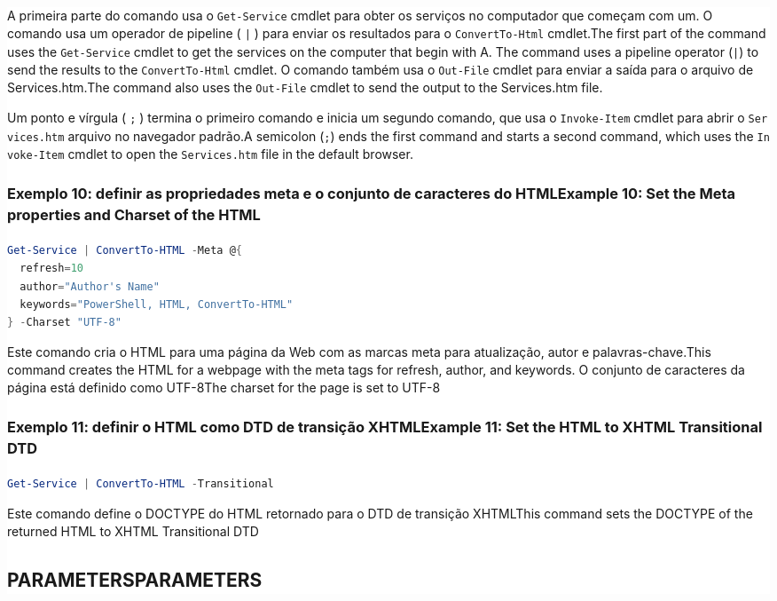 <span data-ttu-id="d286f-159">A primeira parte do comando usa o `Get-Service` cmdlet para obter os serviços no computador que começam com um. O comando usa um operador de pipeline ( `|` ) para enviar os resultados para o `ConvertTo-Html` cmdlet.</span><span class="sxs-lookup"><span data-stu-id="d286f-159">The first part of the command uses the `Get-Service` cmdlet to get the services on the computer that begin with A. The command uses a pipeline operator (`|`) to send the results to the `ConvertTo-Html` cmdlet.</span></span> <span data-ttu-id="d286f-160">O comando também usa o `Out-File` cmdlet para enviar a saída para o arquivo de Services.htm.</span><span class="sxs-lookup"><span data-stu-id="d286f-160">The command also uses the `Out-File` cmdlet to send the output to the Services.htm file.</span></span>

<span data-ttu-id="d286f-161">Um ponto e vírgula ( `;` ) termina o primeiro comando e inicia um segundo comando, que usa o `Invoke-Item` cmdlet para abrir o `Services.htm` arquivo no navegador padrão.</span><span class="sxs-lookup"><span data-stu-id="d286f-161">A semicolon (`;`) ends the first command and starts a second command, which uses the `Invoke-Item` cmdlet to open the `Services.htm` file in the default browser.</span></span>

### <span data-ttu-id="d286f-162">Exemplo 10: definir as propriedades meta e o conjunto de caracteres do HTML</span><span class="sxs-lookup"><span data-stu-id="d286f-162">Example 10: Set the Meta properties and Charset of the HTML</span></span>

```powershell
Get-Service | ConvertTo-HTML -Meta @{
  refresh=10
  author="Author's Name"
  keywords="PowerShell, HTML, ConvertTo-HTML"
} -Charset "UTF-8"
```

<span data-ttu-id="d286f-163">Este comando cria o HTML para uma página da Web com as marcas meta para atualização, autor e palavras-chave.</span><span class="sxs-lookup"><span data-stu-id="d286f-163">This command creates the HTML for a webpage with the meta tags for refresh, author, and keywords.</span></span>
<span data-ttu-id="d286f-164">O conjunto de caracteres da página está definido como UTF-8</span><span class="sxs-lookup"><span data-stu-id="d286f-164">The charset for the page is set to UTF-8</span></span>

### <span data-ttu-id="d286f-165">Exemplo 11: definir o HTML como DTD de transição XHTML</span><span class="sxs-lookup"><span data-stu-id="d286f-165">Example 11: Set the HTML to XHTML Transitional DTD</span></span>

```powershell
Get-Service | ConvertTo-HTML -Transitional
```

<span data-ttu-id="d286f-166">Este comando define o DOCTYPE do HTML retornado para o DTD de transição XHTML</span><span class="sxs-lookup"><span data-stu-id="d286f-166">This command sets the DOCTYPE of the returned HTML to XHTML Transitional DTD</span></span>

## <span data-ttu-id="d286f-167">PARAMETERS</span><span class="sxs-lookup"><span data-stu-id="d286f-167">PARAMETERS</span></span>
